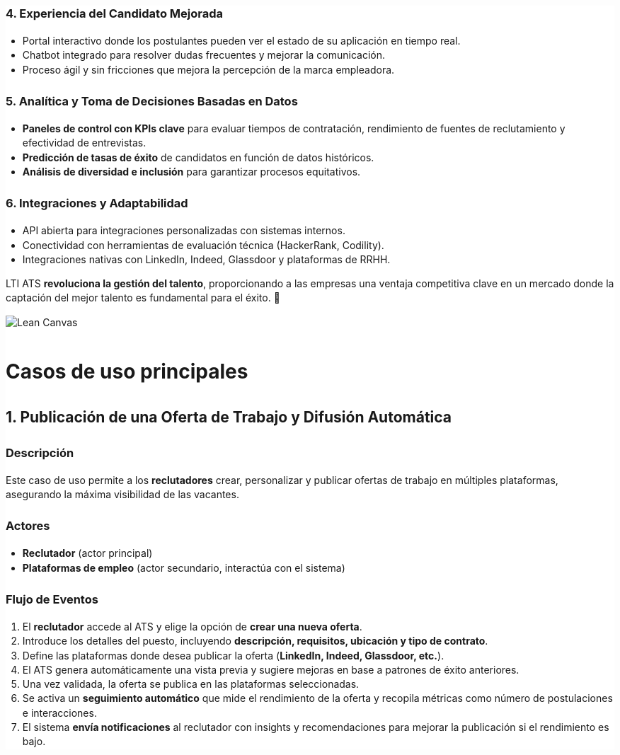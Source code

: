 ### **4. Experiencia del Candidato Mejorada**
- Portal interactivo donde los postulantes pueden ver el estado de su aplicación en tiempo real.  
- Chatbot integrado para resolver dudas frecuentes y mejorar la comunicación.  
- Proceso ágil y sin fricciones que mejora la percepción de la marca empleadora.  

### **5. Analítica y Toma de Decisiones Basadas en Datos**
- **Paneles de control con KPIs clave** para evaluar tiempos de contratación, rendimiento de fuentes de reclutamiento y efectividad de entrevistas.  
- **Predicción de tasas de éxito** de candidatos en función de datos históricos.  
- **Análisis de diversidad e inclusión** para garantizar procesos equitativos.  

### **6. Integraciones y Adaptabilidad**
- API abierta para integraciones personalizadas con sistemas internos.  
- Conectividad con herramientas de evaluación técnica (HackerRank, Codility).  
- Integraciones nativas con LinkedIn, Indeed, Glassdoor y plataformas de RRHH.  


LTI ATS **revoluciona la gestión del talento**, proporcionando a las empresas una ventaja competitiva clave en un mercado donde la captación del mejor talento es fundamental para el éxito. 🚀  

![Lean Canvas](/LTI-BRT/doc/images/lean-canvas.png)


# Casos de uso principales

## **1. Publicación de una Oferta de Trabajo y Difusión Automática**
### **Descripción**
Este caso de uso permite a los **reclutadores** crear, personalizar y publicar ofertas de trabajo en múltiples plataformas, asegurando la máxima visibilidad de las vacantes.

### **Actores**
- **Reclutador** (actor principal)
- **Plataformas de empleo** (actor secundario, interactúa con el sistema)

### **Flujo de Eventos**
1. El **reclutador** accede al ATS y elige la opción de **crear una nueva oferta**.  
2. Introduce los detalles del puesto, incluyendo **descripción, requisitos, ubicación y tipo de contrato**.  
3. Define las plataformas donde desea publicar la oferta (**LinkedIn, Indeed, Glassdoor, etc.**).  
4. El ATS genera automáticamente una vista previa y sugiere mejoras en base a patrones de éxito anteriores.  
5. Una vez validada, la oferta se publica en las plataformas seleccionadas.  
6. Se activa un **seguimiento automático** que mide el rendimiento de la oferta y recopila métricas como número de postulaciones e interacciones.  
7. El sistema **envía notificaciones** al reclutador con insights y recomendaciones para mejorar la publicación si el rendimiento es bajo.  
